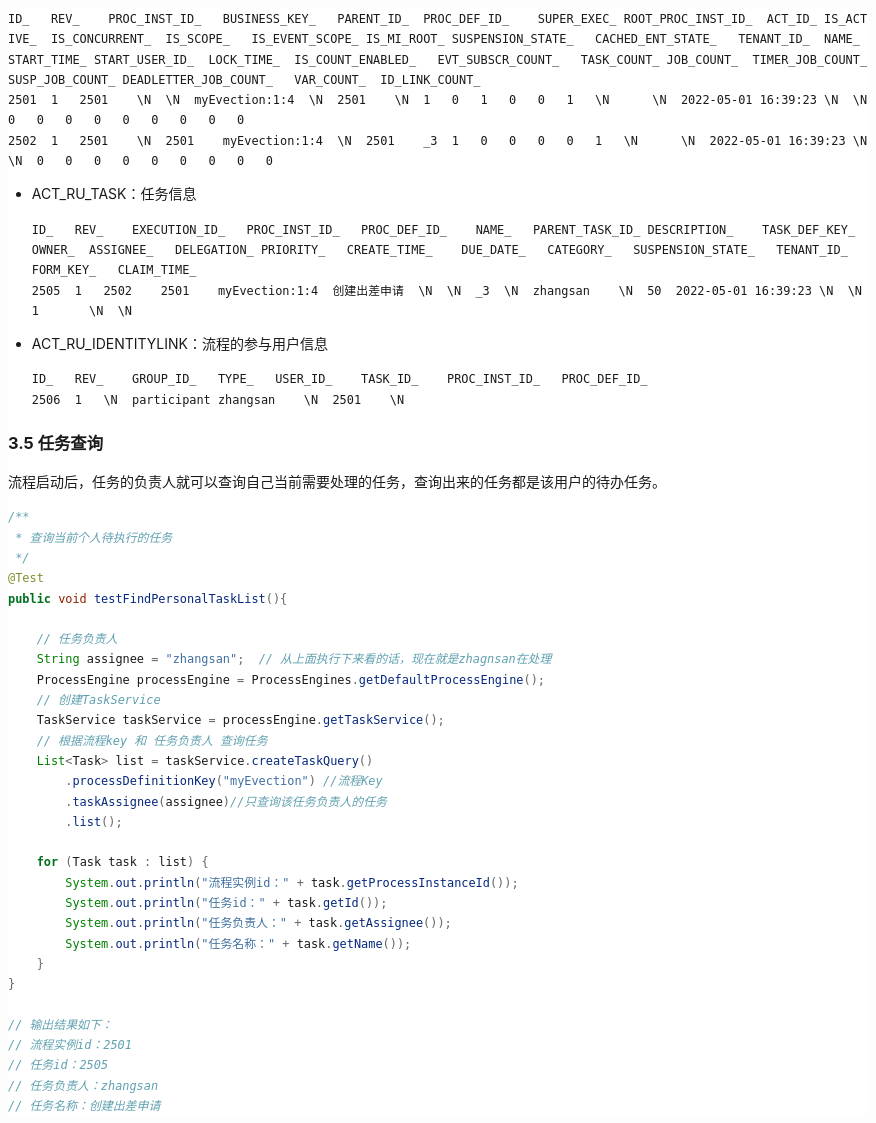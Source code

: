   ```mysql
  ID_	REV_	PROC_INST_ID_	BUSINESS_KEY_	PARENT_ID_	PROC_DEF_ID_	SUPER_EXEC_	ROOT_PROC_INST_ID_	ACT_ID_	IS_ACTIVE_	IS_CONCURRENT_	IS_SCOPE_	IS_EVENT_SCOPE_	IS_MI_ROOT_	SUSPENSION_STATE_	CACHED_ENT_STATE_	TENANT_ID_	NAME_	START_TIME_	START_USER_ID_	LOCK_TIME_	IS_COUNT_ENABLED_	EVT_SUBSCR_COUNT_	TASK_COUNT_	JOB_COUNT_	TIMER_JOB_COUNT_	SUSP_JOB_COUNT_	DEADLETTER_JOB_COUNT_	VAR_COUNT_	ID_LINK_COUNT_
  2501	1	2501	\N	\N	myEvection:1:4	\N	2501	\N	1	0	1	0	0	1	\N		\N	2022-05-01 16:39:23	\N	\N	0	0	0	0	0	0	0	0	0
  2502	1	2501	\N	2501	myEvection:1:4	\N	2501	_3	1	0	0	0	0	1	\N		\N	2022-05-01 16:39:23	\N	\N	0	0	0	0	0	0	0	0	0
  ```

* ACT_RU_TASK：任务信息

  ```mysql
  ID_	REV_	EXECUTION_ID_	PROC_INST_ID_	PROC_DEF_ID_	NAME_	PARENT_TASK_ID_	DESCRIPTION_	TASK_DEF_KEY_	OWNER_	ASSIGNEE_	DELEGATION_	PRIORITY_	CREATE_TIME_	DUE_DATE_	CATEGORY_	SUSPENSION_STATE_	TENANT_ID_	FORM_KEY_	CLAIM_TIME_
  2505	1	2502	2501	myEvection:1:4	创建出差申请	\N	\N	_3	\N	zhangsan	\N	50	2022-05-01 16:39:23	\N	\N	1		\N	\N
  ```

* ACT_RU_IDENTITYLINK：流程的参与用户信息

  ```mysql
  ID_	REV_	GROUP_ID_	TYPE_	USER_ID_	TASK_ID_	PROC_INST_ID_	PROC_DEF_ID_
  2506	1	\N	participant	zhangsan	\N	2501	\N
  ```

### 3.5 任务查询

流程启动后，任务的负责人就可以查询自己当前需要处理的任务，查询出来的任务都是该用户的待办任务。

```java
/**
 * 查询当前个人待执行的任务
 */
@Test
public void testFindPersonalTaskList(){

    // 任务负责人
    String assignee = "zhangsan";  // 从上面执行下来看的话，现在就是zhagnsan在处理
    ProcessEngine processEngine = ProcessEngines.getDefaultProcessEngine();
    // 创建TaskService
    TaskService taskService = processEngine.getTaskService();
    // 根据流程key 和 任务负责人 查询任务
    List<Task> list = taskService.createTaskQuery()
        .processDefinitionKey("myEvection") //流程Key
        .taskAssignee(assignee)//只查询该任务负责人的任务
        .list();

    for (Task task : list) {
        System.out.println("流程实例id：" + task.getProcessInstanceId());
        System.out.println("任务id：" + task.getId());
        System.out.println("任务负责人：" + task.getAssignee());
        System.out.println("任务名称：" + task.getName());
    }
}

// 输出结果如下：
// 流程实例id：2501
// 任务id：2505
// 任务负责人：zhangsan
// 任务名称：创建出差申请
```
